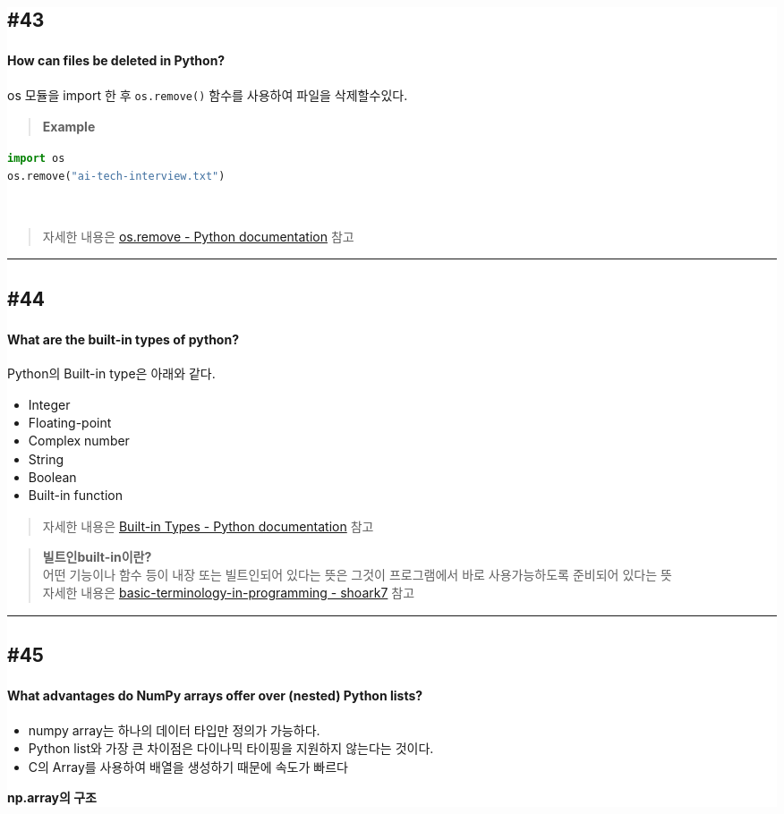 ## #43

#### How can files be deleted in Python?

os 모듈을 import 한 후 `os.remove()` 함수를 사용하여 파일을 삭제할수있다.

> **Example**

```python
import os
os.remove("ai-tech-interview.txt")
```

<br>

> 자세한 내용은 [os.remove - Python documentation](https://docs.python.org/3/library/os.html#os.remove) 참고

---

## #44

#### What are the built-in types of python?

Python의 Built-in type은 아래와 같다.

- Integer
- Floating-point
- Complex number
- String
- Boolean
- Built-in function

> 자세한 내용은 [Built-in Types - Python documentation](https://docs.python.org/3/library/stdtypes.html) 참고

> <strong>빌트인built-in이란?</strong><br>어떤 기능이나 함수 등이 내장 또는 빌트인되어 있다는 뜻은 그것이 프로그램에서 바로 사용가능하도록 준비되어 있다는 뜻<br>자세한 내용은 [basic-terminology-in-programming - shoark7](https://gist.github.com/shoark7/e8e103dd9a2ff11b94432c17c3826ab9#-%EB%82%B4%EC%9E%A5%EB%90%9Cbuilt-ins) 참고

---

## #45

#### What advantages do NumPy arrays offer over (nested) Python lists?

- numpy array는 하나의 데이터 타입만 정의가 가능하다.
- Python list와 가장 큰 차이점은 다이나믹 타이핑을 지원하지 않는다는 것이다.
- C의 Array를 사용하여 배열을 생성하기 때문에 속도가 빠르다

**np.array의 구조**
<div align='center'>